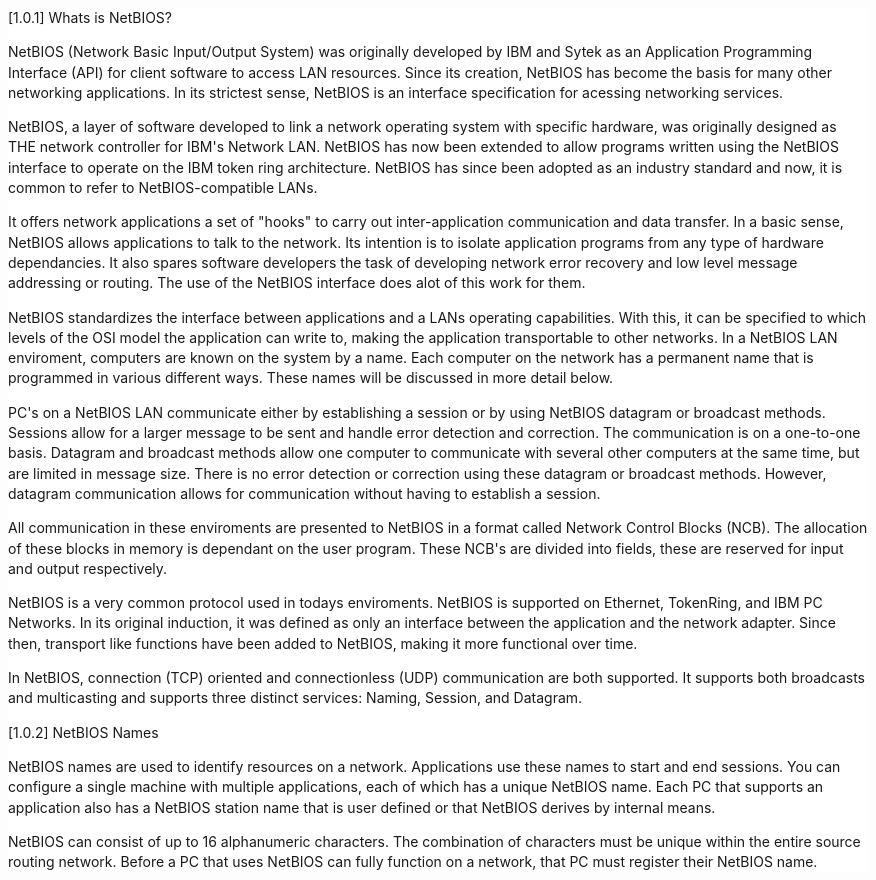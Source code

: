 [1.0.1] Whats is NetBIOS?

NetBIOS (Network Basic Input/Output System) was originally developed by IBM and Sytek as an 
Application Programming Interface (API) for client software to access LAN resources. Since its 
creation, NetBIOS has become the basis for many other networking applications. In its strictest 
sense, NetBIOS is an interface specification for acessing networking services.

NetBIOS, a layer of software developed to link a network operating system with specific 
hardware, was originally designed as THE network controller for IBM's Network LAN. NetBIOS 
has now been extended to allow programs written using the NetBIOS interface to operate on the 
IBM token ring architecture. NetBIOS has since been adopted as an industry standard and now, it 
is common to refer to NetBIOS-compatible LANs.

It offers network applications a set of "hooks" to carry out inter-application communication and 
data transfer. In a basic sense, NetBIOS allows applications to talk to the network. Its intention is 
to isolate application programs from any type of hardware dependancies. It also spares software 
developers the task of developing network error recovery and low level message addressing or 
routing. The use of the NetBIOS interface does alot of this work for them.

NetBIOS standardizes the interface between applications and a LANs operating capabilities. With 
this, it can be specified to which levels of the OSI model the application can write to, making the 
application transportable to other networks. In a NetBIOS LAN enviroment, computers are known 
on the system  by a name. Each computer on the network has a permanent name that is 
programmed in various different ways. These names will be discussed in more detail below.

PC's on a NetBIOS LAN communicate either by establishing a session or by using NetBIOS 
datagram or broadcast methods. Sessions allow for a larger message to be sent and handle error 
detection and correction. The communication is on a one-to-one basis.  Datagram and broadcast 
methods allow one computer to communicate with several other computers at the same time, but 
are limited in message size. There is no error detection or correction using these datagram or 
broadcast methods. However, datagram communication allows for communication without having 
to establish a session.

All communication in these enviroments are presented to NetBIOS in a format called Network 
Control Blocks (NCB). The allocation of these blocks in memory is dependant on the user 
program. These NCB's are divided into fields, these are reserved for input and output 
respectively.

NetBIOS is a very common protocol used in todays enviroments. NetBIOS is supported on 
Ethernet, TokenRing, and IBM PC Networks.  In its original induction, it was defined as only an 
interface between the application and the network adapter. Since then, transport like functions 
have been added to NetBIOS, making it more functional over time.

In NetBIOS, connection (TCP) oriented and connectionless (UDP) communication are both 
supported. It supports both broadcasts and multicasting and supports three distinct services: 
Naming, Session, and Datagram.

[1.0.2] NetBIOS Names

NetBIOS names are used to identify resources on a network. Applications use these names to 
start and end sessions. You can configure a single machine with multiple applications, each of 
which has a unique NetBIOS name. Each PC that supports an application  also has a NetBIOS 
station name that is user defined or that NetBIOS derives by internal means.

NetBIOS can consist of up to 16 alphanumeric characters. The combination of characters must 
be unique within  the entire source routing network. Before a PC that uses NetBIOS can fully 
function on a network, that PC must register their NetBIOS name. 
